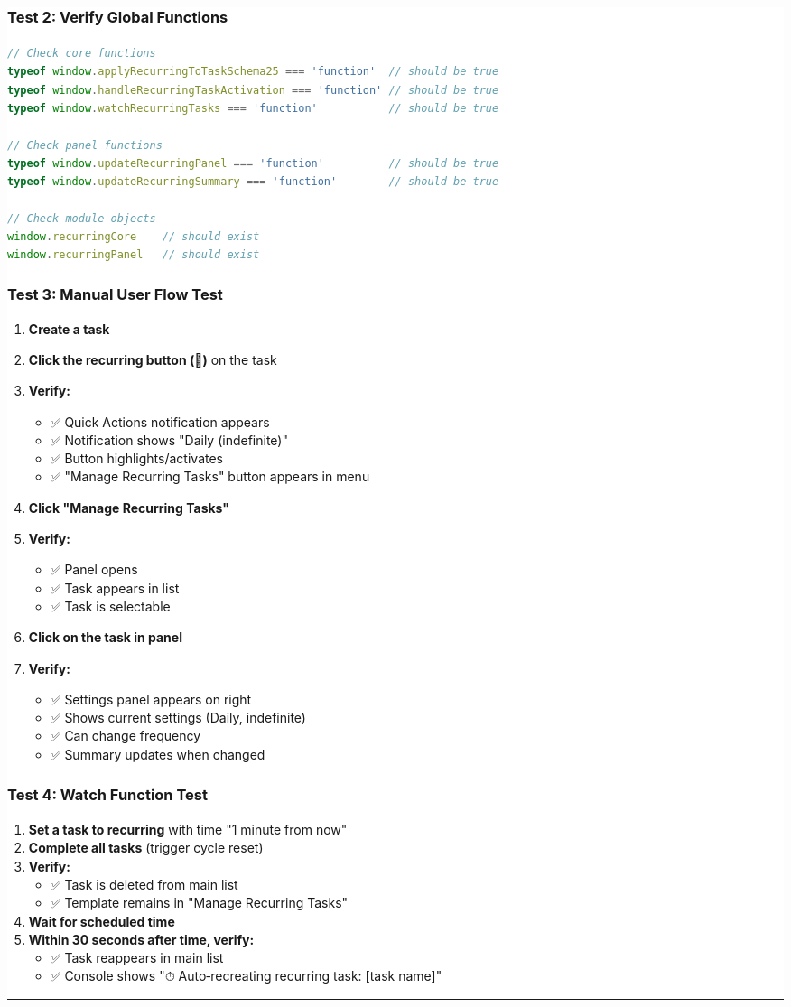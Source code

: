 ### Test 2: Verify Global Functions

```javascript
// Check core functions
typeof window.applyRecurringToTaskSchema25 === 'function'  // should be true
typeof window.handleRecurringTaskActivation === 'function' // should be true
typeof window.watchRecurringTasks === 'function'           // should be true

// Check panel functions
typeof window.updateRecurringPanel === 'function'          // should be true
typeof window.updateRecurringSummary === 'function'        // should be true

// Check module objects
window.recurringCore    // should exist
window.recurringPanel   // should exist
```

### Test 3: Manual User Flow Test

1. **Create a task**
2. **Click the recurring button (🔁)** on the task
3. **Verify:**
   - ✅ Quick Actions notification appears
   - ✅ Notification shows "Daily (indefinite)"
   - ✅ Button highlights/activates
   - ✅ "Manage Recurring Tasks" button appears in menu

4. **Click "Manage Recurring Tasks"**
5. **Verify:**
   - ✅ Panel opens
   - ✅ Task appears in list
   - ✅ Task is selectable

6. **Click on the task in panel**
7. **Verify:**
   - ✅ Settings panel appears on right
   - ✅ Shows current settings (Daily, indefinite)
   - ✅ Can change frequency
   - ✅ Summary updates when changed

### Test 4: Watch Function Test

1. **Set a task to recurring** with time "1 minute from now"
2. **Complete all tasks** (trigger cycle reset)
3. **Verify:**
   - ✅ Task is deleted from main list
   - ✅ Template remains in "Manage Recurring Tasks"
4. **Wait for scheduled time**
5. **Within 30 seconds after time, verify:**
   - ✅ Task reappears in main list
   - ✅ Console shows "⏱ Auto‑recreating recurring task: [task name]"

---
